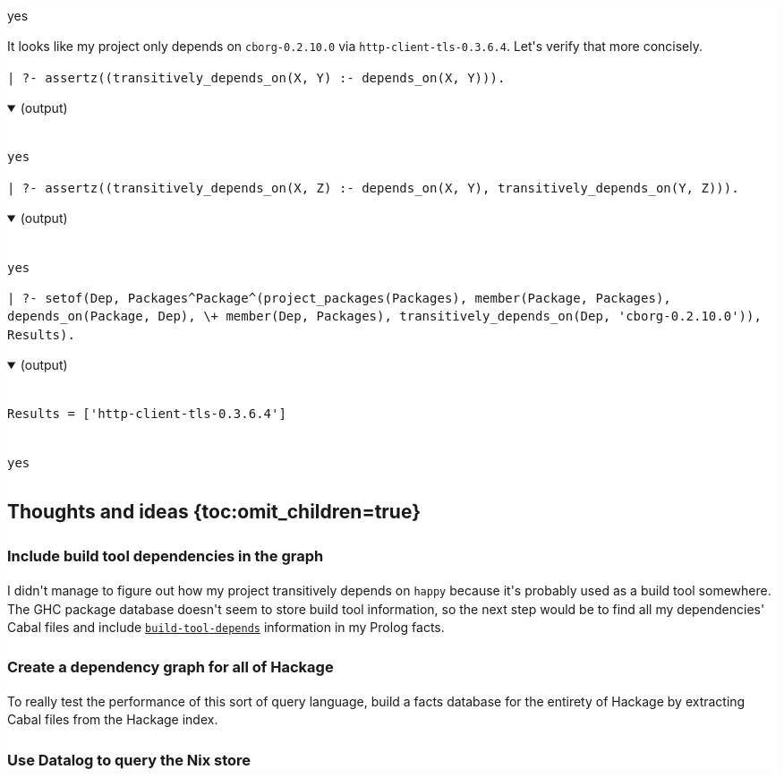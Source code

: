 yes
</samp></pre>
</details>

It looks like my project only depends on `cborg-0.2.10.0` via `http-client-tls-0.3.6.4`.
Let's verify that more concisely.

<samp>| ?- <kbd>assertz((transitively\_depends\_on(X, Y) :- depends_on(X, Y))).</kbd></samp>
<details open>
<summary>(output)</summary>
<pre><samp>
yes
</samp></pre>
</details>

<samp>| ?- <kbd>assertz((transitively\_depends\_on(X, Z) :- depends\_on(X, Y), transitively\_depends_on(Y, Z))).</kbd></samp>
<details open>
<summary>(output)</summary>
<pre><samp>
yes
</samp></pre>
</details>

<samp>| ?- <kbd>setof(Dep, Packages^Package&Hat;(project\_packages(Packages), member(Package, Packages), depends\_on(Package, Dep), \\+ member(Dep, Packages), transitively\_depends\_on(Dep, &apos;cborg-0.2.10.0&apos;)), Results).</kbd></samp>
<details open>
<summary>(output)</summary>
<pre><samp>
Results = ['http-client-tls-0.3.6.4']

yes
</samp></pre>
</details>

## Thoughts and ideas {toc:omit_children=true}

### Include build tool dependencies in the graph

I didn't manage to figure out how my project transitively depends on `happy` because it's probably used as a build tool somewhere.
The GHC package database doesn't seem to store build tool information,
so the next step would be to find all my dependencies' Cabal files and include [`build-tool-depends`](https://cabal.readthedocs.io/en/3.4/cabal-package.html#pkg-field-build-tool-depends) information in my Prolog facts.

### Create a dependency graph for all of Hackage

To really test the performance of this sort of query language, build a facts database for the entirety of Hackage
by extracting Cabal files from the Hackage index.

### Use Datalog to query the Nix store
